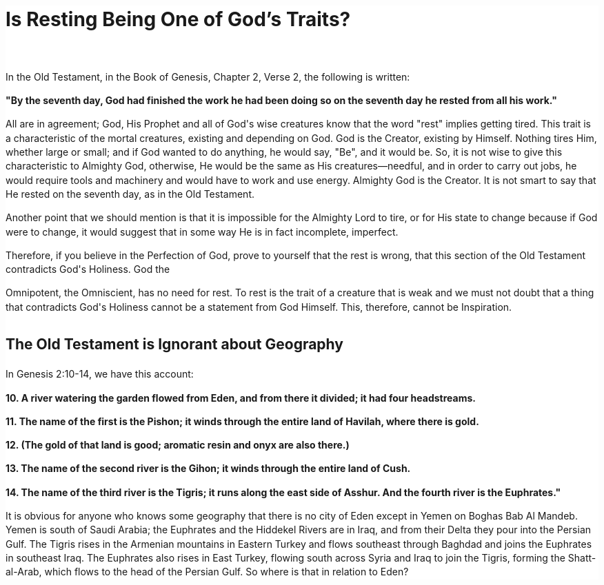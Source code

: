 Is Resting Being One of God’s Traits?
=====================================

 

In the Old Testament, in the Book of Genesis, Chapter 2, Verse 2, the
following is written:

**"By the seventh day, God had finished the work he had been doing so on
the seventh day he rested from all his work."**

All are in agreement; God, His Prophet and all of God's wise creatures
know that the word "rest" implies getting tired. This trait is a
characteristic of the mortal creatures, existing and depending on God.
God is the Creator, existing by Himself. Nothing tires Him, whether
large or small; and if God wanted to do anything, he would say, "Be",
and it would be. So, it is not wise to give this characteristic to
Almighty God, otherwise, He would be the same as His creatures—needful,
and in order to carry out jobs, he would require tools and machinery and
would have to work and use energy. Almighty God is the Creator. It is
not smart to say that He rested on the seventh day, as in the Old
Testament.

Another point that we should mention is that it is impossible for the
Almighty Lord to tire, or for His state to change because if God were to
change, it would suggest that in some way He is in fact incomplete,
imperfect.

Therefore, if you believe in the Perfection of God, prove to yourself
that the rest is wrong, that this section of the Old Testament
contradicts God's Holiness. God the

Omnipotent, the Omniscient, has no need for rest. To rest is the trait
of a creature that is weak and we must not doubt that a thing that
contradicts God's Holiness cannot be a statement from God Himself. This,
therefore, cannot be Inspiration.

The Old Testament is Ignorant about Geography
---------------------------------------------

In Genesis 2:10-14, we have this account:

**10. A river watering the garden flowed from Eden, and from there it
divided; it had four headstreams.**

**11. The name of the first is the Pishon; it winds through the entire
land of Havilah, where there is gold.**

**12. (The gold of that land is good; aromatic resin and onyx are also
there.)**

**13. The name of the second river is the Gihon; it winds through the
entire land of Cush.**

**14. The name of the third river is the Tigris; it runs along the east
side of Asshur. And the fourth river is the Euphrates."**

It is obvious for anyone who knows some geography that there is no city
of Eden except in Yemen on Boghas Bab Al Mandeb. Yemen is south of Saudi
Arabia; the Euphrates and the Hiddekel Rivers are in Iraq, and from
their Delta they pour into the Persian Gulf. The Tigris rises in the
Armenian mountains in Eastern Turkey and flows southeast through Baghdad
and joins the Euphrates in southeast Iraq. The Euphrates also rises in
East Turkey, flowing south across Syria and Iraq to join the Tigris,
forming the Shatt-al-Arab, which flows to the head of the Persian Gulf.
So where is that in relation to Eden?
